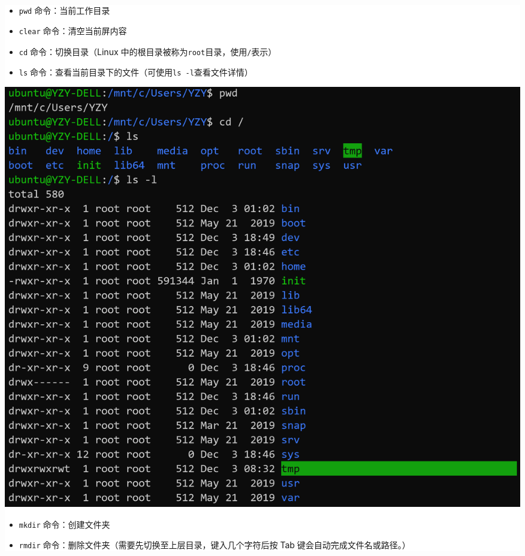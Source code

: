 + `pwd` 命令：当前工作目录

+ `clear` 命令：清空当前屏内容

+ `cd` 命令：切换目录（Linux 中的根目录被称为`root`目录，使用`/`表示）

+ `ls` 命令：查看当前目录下的文件（可使用`ls -l`查看文件详情）

![linux-ls](images/linux-ls.png)

+ `mkdir` 命令：创建文件夹

+ `rmdir` 命令：删除文件夹（需要先切换至上层目录，键入几个字符后按 Tab 键会自动完成文件名或路径。）
